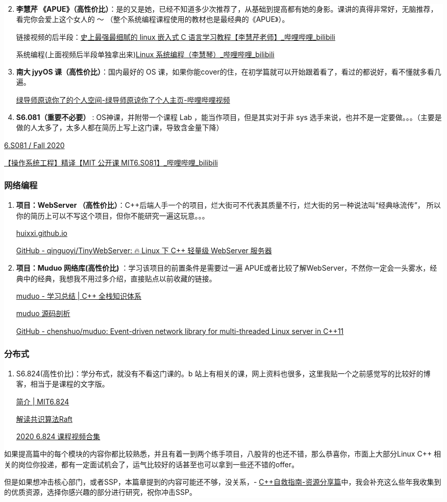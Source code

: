 2. **李慧芹 《APUE》（高性价比）**：是的又是她，已经不知道多少次推荐了，从基础到提高都有她的身影。课讲的真得非常好，无脑推荐，看完你会爱上这个女人的 ～ （整个系统编程课程使用的教材也是最经典的《APUE》）。

    链接视频的后半段：[史上最强最细腻的 linux 嵌入式 C 语言学习教程【李慧芹老师】_哔哩哔哩_bilibili](https://www.bilibili.com/video/BV18p4y167Md/?spm_id_from=333.337.search-card.all.click&vd_source=af7e0c9e1572f87d3612cbcf3801eda6)

    系统编程(上面视频后半段单独拿出来)[Linux 系统编程（李慧琴）_哔哩哔哩_bilibili](https://www.bilibili.com/video/BV1yJ411S7r6/?spm_id_from=333.337.search-card.all.click&vd_source=af7e0c9e1572f87d3612cbcf3801eda6)


3. **南大 jyyOS 课（高性价比）**：国内最好的 OS 课，如果你能cover的住，在初学篇就可以开始跟着看了，看过的都说好，看不懂就多看几遍。

    [绿导师原谅你了的个人空间-绿导师原谅你了个人主页-哔哩哔哩视频](https://space.bilibili.com/202224425/channel/collectiondetail?sid=2237004&ctype=0)


4. **S6.081（重要不必要）** : OS神课，并附带一个课程 Lab ，能当作项目，但是其实对于非 sys 选手来说，也并不是一定要做。。。（主要是做的人太多了，太多人都在简历上写上这门课，导致含金量下降）

[6.S081 / Fall 2020](https://pdos.csail.mit.edu/6.S081/2020/schedule.html)

[【操作系统工程】精译【MIT 公开课 MIT6.S081】_哔哩哔哩_bilibili](https://www.bilibili.com/video/BV1rS4y1n7y1/?spm_id_from=333.337.search-card.all.click)


### 网络编程

1. **项目：WebServer （高性价比）**：C++后端人手一个的项目，烂大街可不代表其质量不行，烂大街的另一种说法叫“经典咏流传”， 所以你的简历上可以不写这个项目，但你不能研究一遍这玩意。。。

    [huixxi.github.io](https://huixxi.github.io/2020/06/02/%E5%B0%8F%E7%99%BD%E8%A7%86%E8%A7%92%EF%BC%9A%E4%B8%80%E6%96%87%E8%AF%BB%E6%87%82%E7%A4%BE%E9%95%BF%E7%9A%84TinyWebServer/#more)

    [GitHub - qinguoyi/TinyWebServer: :fire: Linux 下 C++ 轻量级 WebServer 服务器](https://github.com/qinguoyi/TinyWebServer)

2. **项目：Muduo 网络库(高性价比)** ：学习该项目的前置条件是需要过一遍 APUE或者比较了解WebServer，不然你一定会一头雾水，经典中的经典，我想我不用过多介绍，直接贴点以前收藏的链接。

    [muduo - 学习总结 | C++ 全栈知识体系](https://stibel.icu/md/book-note/muduo/muduo-chapter-10.html)

    [muduo 源码剖析](https://www.cyhone.com/articles/analysis-of-muduo/)

    [GitHub - chenshuo/muduo: Event-driven network library for multi-threaded Linux server in C++11](https://github.com/chenshuo/muduo)

### 分布式

1. S6.824(高性价比)：学分布式，就没有不看这门课的。b 站上有相关的课，网上资料也很多，这里我贴一个之前感觉写的比较好的博客，相当于是课程的文字版。

    [简介 | MIT6.824](https://mit-public-courses-cn-translatio.gitbook.io/mit6-824)

    [解读共识算法Raft](https://www.bilibili.com/video/BV1BZ4y1U774/?spm_id_from=333.999.0.0&vd_source=af7e0c9e1572f87d3612cbcf3801eda6)

    [2020 6.824 课程视频合集](https://www.bilibili.com/video/BV1qk4y197bB/?spm_id_from=333.337.search-card.all.click&vd_source=af7e0c9e1572f87d3612cbcf3801eda6)



如果提高篇中的每个模块的内容你都比较熟悉，并且有着一到两个练手项目，八股背的也还不错，那么恭喜你，市面上大部分Linux C++ 相关的岗位你投递，都有一定面试机会了，运气比较好的话甚至也可以拿到一些还不错的offer。

但是如果想冲击核心部门，或者SSP，本篇章提到的内容可能还不够，没关系，- [C++自救指南-资源分享篇](/pages/926294/)中，我会补充这么些年我收集到的优质资源，选择你感兴趣的部分进行研究，祝你冲击SSP。